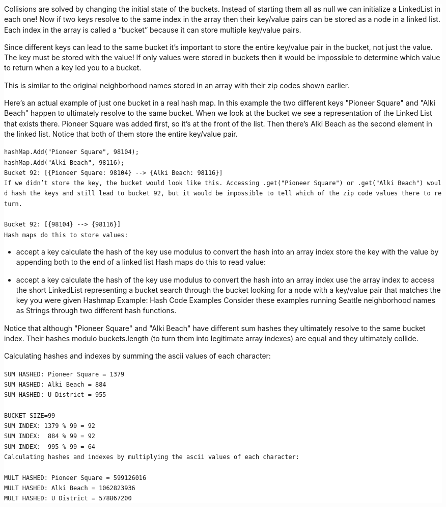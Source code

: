 Collisions are solved by changing the initial state of the buckets. Instead of starting them all as null we can initialize a LinkedList in each one! Now if two keys resolve to the same index in the array then their key/value pairs can be stored as a node in a linked list. Each index in the array is called a “bucket” because it can store multiple key/value pairs.

Since different keys can lead to the same bucket it’s important to store the entire key/value pair in the bucket, not just the value. The key must be stored with the value! If only values were stored in buckets then it would be impossible to determine which value to return when a key led you to a bucket.

This is similar to the original neighborhood names stored in an array with their zip codes shown earlier.

Here’s an actual example of just one bucket in a real hash map. In this example the two different keys "Pioneer Square" and "Alki Beach" happen to ultimately resolve to the same bucket. When we look at the bucket we see a representation of the Linked List that exists there. Pioneer Square was added first, so it’s at the front of the list. Then there’s Alki Beach as the second element in the linked list. Notice that both of them store the entire key/value pair.

```
hashMap.Add("Pioneer Square", 98104);
hashMap.Add("Alki Beach", 98116);
Bucket 92: [{Pioneer Square: 98104} --> {Alki Beach: 98116}]
If we didn’t store the key, the bucket would look like this. Accessing .get("Pioneer Square") or .get("Alki Beach") would hash the keys and still lead to bucket 92, but it would be impossible to tell which of the zip code values there to return.

Bucket 92: [{98104} --> {98116}]
Hash maps do this to store values:
```

* accept a key
calculate the hash of the key
use modulus to convert the hash into an array index
store the key with the value by appending both to the end of a linked list
Hash maps do this to read value:

* accept a key
calculate the hash of the key
use modulus to convert the hash into an array index
use the array index to access the short LinkedList representing a bucket
search through the bucket looking for a node with a key/value pair that matches the key you were given
Hashmap Example:
Hash Code Examples
Consider these examples running Seattle neighborhood names as Strings through two different hash functions.

Notice that although "Pioneer Square" and "Alki Beach" have different sum hashes they ultimately resolve to the same bucket index. Their hashes modulo buckets.length (to turn them into legitimate array indexes) are equal and they ultimately collide.

Calculating hashes and indexes by summing the ascii values of each character:

```
SUM HASHED: Pioneer Square = 1379
SUM HASHED: Alki Beach = 884
SUM HASHED: U District = 955

BUCKET SIZE=99
SUM INDEX: 1379 % 99 = 92
SUM INDEX:  884 % 99 = 92
SUM INDEX:  995 % 99 = 64
Calculating hashes and indexes by multiplying the ascii values of each character:

MULT HASHED: Pioneer Square = 599126016
MULT HASHED: Alki Beach = 1062823936
MULT HASHED: U District = 578867200
```